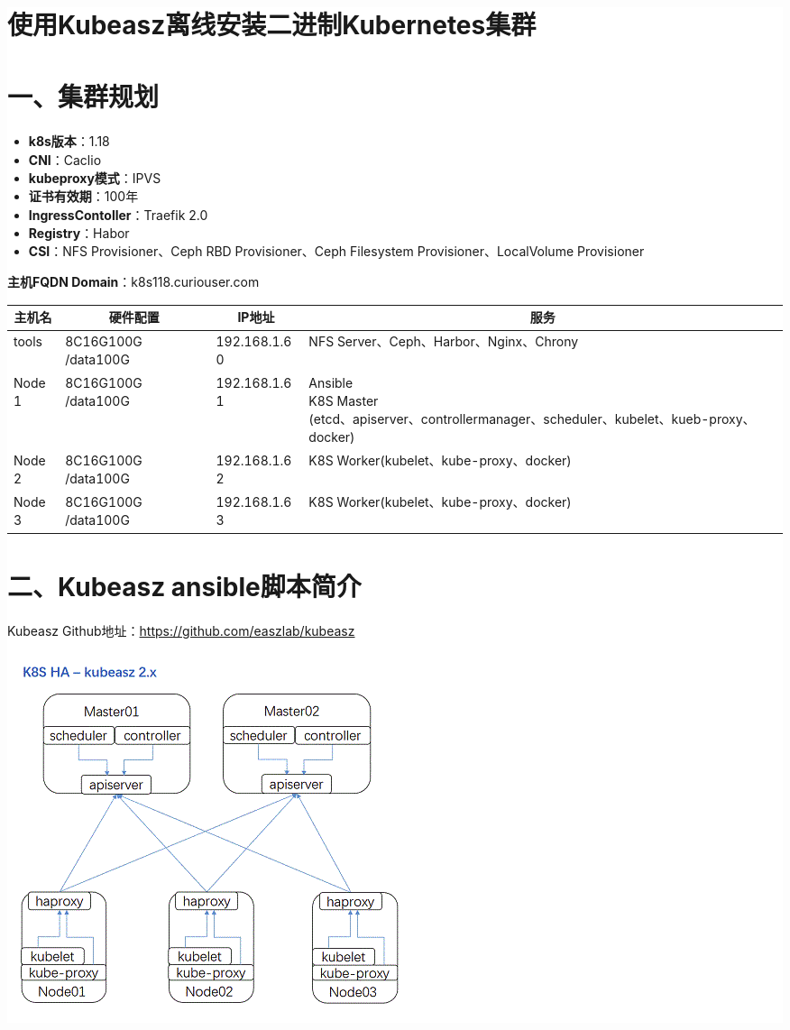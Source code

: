 # 使用Kubeasz离线安装二进制Kubernetes集群

# 一、集群规划

- **k8s版本**：1.18
- **CNI**：Caclio
- **kubeproxy模式**：IPVS
- **证书有效期**：100年
- **IngressContoller**：Traefik 2.0
- **Registry**：Habor
- **CSI**：NFS Provisioner、Ceph RBD Provisioner、Ceph Filesystem Provisioner、LocalVolume Provisioner

**主机FQDN Domain**：k8s118.curiouser.com

| 主机名 | 硬件配置            | IP地址       | 服务                                                         |
| ------ | ------------------- | ------------ | ------------------------------------------------------------ |
| tools  | 8C16G100G /data100G | 192.168.1.60 | NFS Server、Ceph、Harbor、Nginx、Chrony                      |
| Node1  | 8C16G100G /data100G | 192.168.1.61 | Ansible<br>K8S Master<br>(etcd、apiserver、controllermanager、scheduler、kubelet、kueb-proxy、docker) |
| Node2  | 8C16G100G /data100G | 192.168.1.62 | K8S Worker(kubelet、kube-proxy、docker)                      |
| Node3  | 8C16G100G /data100G | 192.168.1.63 | K8S Worker(kubelet、kube-proxy、docker)                      |

# 二、Kubeasz ansible脚本简介

Kubeasz Github地址：https://github.com/easzlab/kubeasz

![](../assets/kubernetes-kubeasz-install-binary-cluster-1.png)
